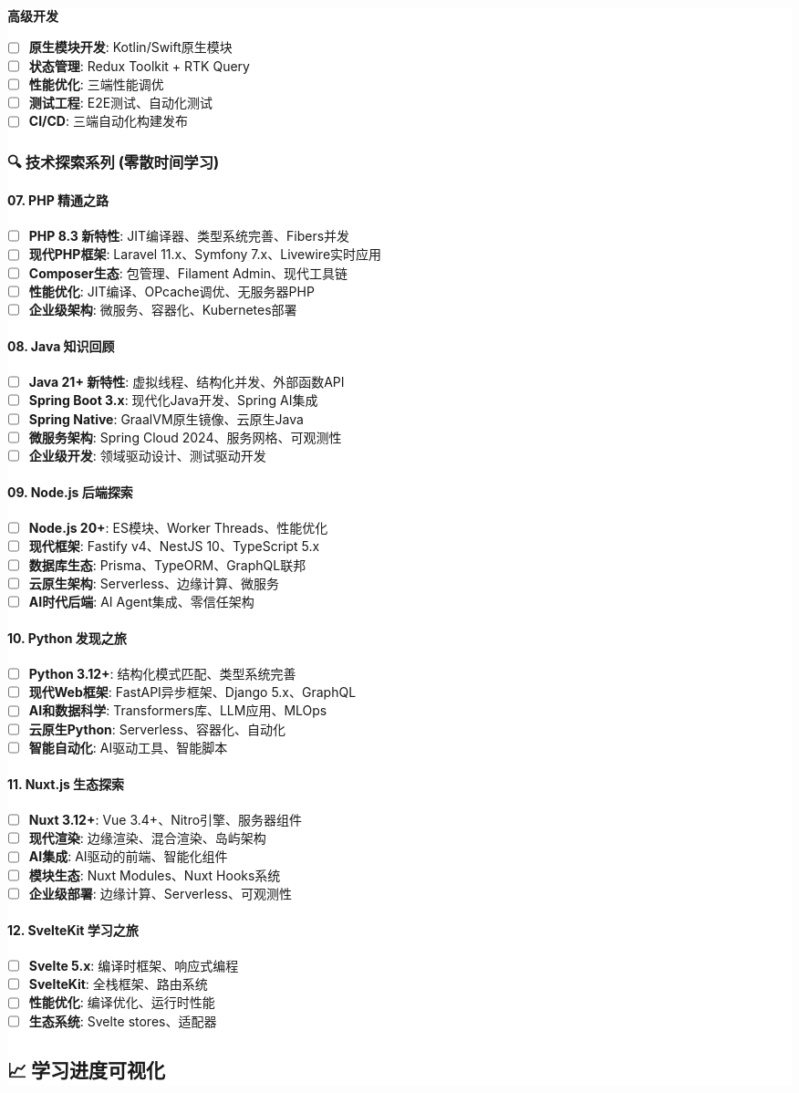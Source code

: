 **高级开发**
- [ ] **原生模块开发**: Kotlin/Swift原生模块
- [ ] **状态管理**: Redux Toolkit + RTK Query
- [ ] **性能优化**: 三端性能调优
- [ ] **测试工程**: E2E测试、自动化测试
- [ ] **CI/CD**: 三端自动化构建发布

### 🔍 技术探索系列 (零散时间学习)

#### 07. PHP 精通之路
- [ ] **PHP 8.3 新特性**: JIT编译器、类型系统完善、Fibers并发
- [ ] **现代PHP框架**: Laravel 11.x、Symfony 7.x、Livewire实时应用
- [ ] **Composer生态**: 包管理、Filament Admin、现代工具链
- [ ] **性能优化**: JIT编译、OPcache调优、无服务器PHP
- [ ] **企业级架构**: 微服务、容器化、Kubernetes部署

#### 08. Java 知识回顾
- [ ] **Java 21+ 新特性**: 虚拟线程、结构化并发、外部函数API
- [ ] **Spring Boot 3.x**: 现代化Java开发、Spring AI集成
- [ ] **Spring Native**: GraalVM原生镜像、云原生Java
- [ ] **微服务架构**: Spring Cloud 2024、服务网格、可观测性
- [ ] **企业级开发**: 领域驱动设计、测试驱动开发

#### 09. Node.js 后端探索
- [ ] **Node.js 20+**: ES模块、Worker Threads、性能优化
- [ ] **现代框架**: Fastify v4、NestJS 10、TypeScript 5.x
- [ ] **数据库生态**: Prisma、TypeORM、GraphQL联邦
- [ ] **云原生架构**: Serverless、边缘计算、微服务
- [ ] **AI时代后端**: AI Agent集成、零信任架构

#### 10. Python 发现之旅
- [ ] **Python 3.12+**: 结构化模式匹配、类型系统完善
- [ ] **现代Web框架**: FastAPI异步框架、Django 5.x、GraphQL
- [ ] **AI和数据科学**: Transformers库、LLM应用、MLOps
- [ ] **云原生Python**: Serverless、容器化、自动化
- [ ] **智能自动化**: AI驱动工具、智能脚本

#### 11. Nuxt.js 生态探索
- [ ] **Nuxt 3.12+**: Vue 3.4+、Nitro引擎、服务器组件
- [ ] **现代渲染**: 边缘渲染、混合渲染、岛屿架构
- [ ] **AI集成**: AI驱动的前端、智能化组件
- [ ] **模块生态**: Nuxt Modules、Nuxt Hooks系统
- [ ] **企业级部署**: 边缘计算、Serverless、可观测性

#### 12. SvelteKit 学习之旅
- [ ] **Svelte 5.x**: 编译时框架、响应式编程
- [ ] **SvelteKit**: 全栈框架、路由系统
- [ ] **性能优化**: 编译优化、运行时性能
- [ ] **生态系统**: Svelte stores、适配器

## 📈 学习进度可视化
